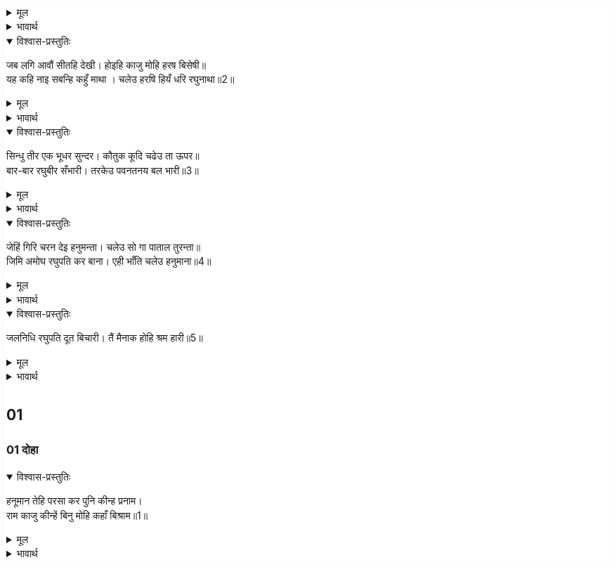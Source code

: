 <details><summary>मूल</summary></details>

<details><summary>भावार्थ</summary></details>

<details open><summary>विश्वास-प्रस्तुतिः</summary>

जब लगि आवौं सीतहि देखी। होइहि काजु मोहि हरष बिसेषी॥  
यह कहि नाइ सबन्हि कहुँ माथा । चलेउ हरषि हियँ धरि रघुनाथा॥2॥  
</details>

<details><summary>मूल</summary></details>

<details><summary>भावार्थ</summary></details>

<details open><summary>विश्वास-प्रस्तुतिः</summary>

सिन्धु तीर एक भूधर सुन्दर। कौतुक कूदि चढेउ ता ऊपर॥  
बार-बार रघुबीर सँभारी। तरकेउ पवनतनय बल भारी॥3॥  
</details>

<details><summary>मूल</summary></details>

<details><summary>भावार्थ</summary></details>

<details open><summary>विश्वास-प्रस्तुतिः</summary>

जेहिं गिरि चरन देइ हनुमन्ता। चलेउ सो गा पाताल तुरन्ता॥  
जिमि अमोघ रघुपति कर बाना। एही भाँति चलेउ हनुमाना॥4॥  
</details>

<details><summary>मूल</summary></details>

<details><summary>भावार्थ</summary></details>

<details open><summary>विश्वास-प्रस्तुतिः</summary>

जलनिधि रघुपति दूत बिचारी। तैं मैनाक होहि श्रम हारी॥5॥  
</details>

<details><summary>मूल</summary></details>

<details><summary>भावार्थ</summary></details>

## 01

### 01 दोहा

<div class="audioEmbed"  caption="AIR-वाचनम्" src="https://archive.org/download/rAmcharitmAnas-AIR/EPI-279.mp3"></div>

<details open><summary>विश्वास-प्रस्तुतिः</summary>

हनूमान तेहि परसा कर पुनि कीन्ह प्रनाम।  
राम काजु कीन्हें बिनु मोहि कहाँ बिश्राम॥1॥  
</details>

<details><summary>मूल</summary></details>

<details><summary>भावार्थ</summary></details>


